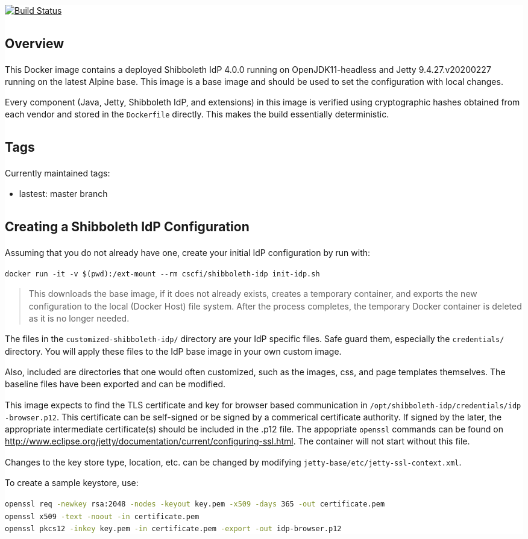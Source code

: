 [![Build Status](https://travis-ci.org/CSCfi/shibboleth-idp-dockerized.svg?branch=master)](https://travis-ci.org/CSCfi/shibboleth-idp-dockerized)

## Overview

This Docker image contains a deployed Shibboleth IdP 4.0.0 running on OpenJDK11-headless and Jetty 9.4.27.v20200227 running on the latest Alpine base. This image is a base image and should be used to set the configuration with local changes.

Every component (Java, Jetty, Shibboleth IdP, and extensions) in this image is verified using cryptographic hashes obtained from each vendor and stored in the `Dockerfile` directly. This makes the build essentially deterministic.

## Tags

Currently maintained tags:

- lastest: master branch

## Creating a Shibboleth IdP Configuration

Assuming that you do not already have one, create your initial IdP configuration by run with:

```
docker run -it -v $(pwd):/ext-mount --rm cscfi/shibboleth-idp init-idp.sh
```

> This downloads the base image, if it does not already exists, creates a temporary container, and exports the new configuration to the local (Docker Host) file system. After the process completes, the temporary Docker container is deleted as it is no longer needed.

The files in the `customized-shibboleth-idp/` directory are your IdP specific files. Safe guard them, especially the `credentials/` directory. You will apply these files to the IdP base image in your own custom image.

Also, included are directories that one would often customized, such as the images, css, and page templates themselves. The baseline files have been exported and can be modified.

This image expects to find the TLS certificate and key for browser based communication in `/opt/shibboleth-idp/credentials/idp-browser.p12`. This certificate can be self-signed or be signed by a commerical certificate authority. If signed by the later, the appropriate intermediate certificate(s) should be included in the .p12 file. The appopriate `openssl` commands can be found on <http://www.eclipse.org/jetty/documentation/current/configuring-ssl.html>. The container will not start without this file.

Changes to the key store type, location, etc. can be changed by modifying `jetty-base/etc/jetty-ssl-context.xml`.

To create a sample keystore, use:

```bash
openssl req -newkey rsa:2048 -nodes -keyout key.pem -x509 -days 365 -out certificate.pem
openssl x509 -text -noout -in certificate.pem
openssl pkcs12 -inkey key.pem -in certificate.pem -export -out idp-browser.p12
```
